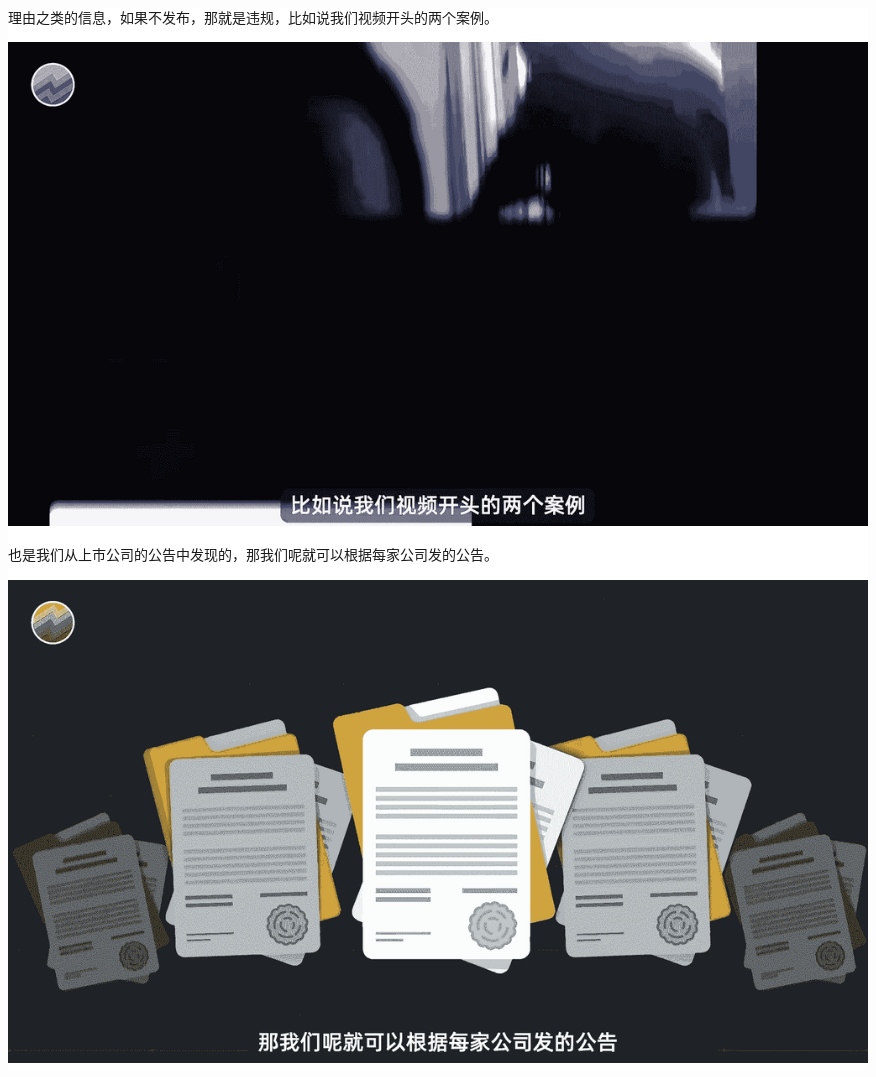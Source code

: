理由之类的信息，如果不发布，那就是违规，比如说我们视频开头的两个案例。

![](img/8f59e255fb97df7c6e56d83016a83771_37.png)

也是我们从上市公司的公告中发现的，那我们呢就可以根据每家公司发的公告。

![](img/8f59e255fb97df7c6e56d83016a83771_39.png)
